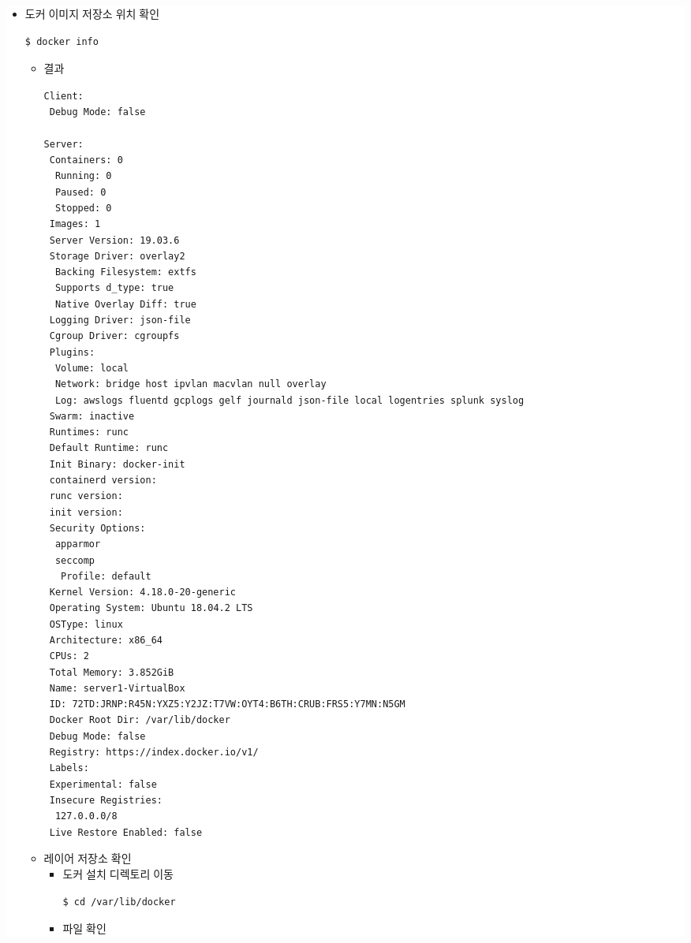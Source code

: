   - 도커 이미지 저장소 위치 확인
    ```Bash
    $ docker info
    ```
    - 결과
      ```Bash
      Client:
       Debug Mode: false

      Server:
       Containers: 0
        Running: 0
        Paused: 0
        Stopped: 0
       Images: 1
       Server Version: 19.03.6
       Storage Driver: overlay2
        Backing Filesystem: extfs
        Supports d_type: true
        Native Overlay Diff: true
       Logging Driver: json-file
       Cgroup Driver: cgroupfs
       Plugins:
        Volume: local
        Network: bridge host ipvlan macvlan null overlay
        Log: awslogs fluentd gcplogs gelf journald json-file local logentries splunk syslog
       Swarm: inactive
       Runtimes: runc
       Default Runtime: runc
       Init Binary: docker-init
       containerd version: 
       runc version: 
       init version: 
       Security Options:
        apparmor
        seccomp
         Profile: default
       Kernel Version: 4.18.0-20-generic
       Operating System: Ubuntu 18.04.2 LTS
       OSType: linux
       Architecture: x86_64
       CPUs: 2
       Total Memory: 3.852GiB
       Name: server1-VirtualBox
       ID: 72TD:JRNP:R45N:YXZ5:Y2JZ:T7VW:OYT4:B6TH:CRUB:FRS5:Y7MN:N5GM
       Docker Root Dir: /var/lib/docker
       Debug Mode: false
       Registry: https://index.docker.io/v1/
       Labels:
       Experimental: false
       Insecure Registries:
        127.0.0.0/8
       Live Restore Enabled: false
      ```
    - 레이어 저장소 확인
      - 도커 설치 디렉토리 이동
        ```Bash
        $ cd /var/lib/docker
        ```
      - 파일 확인
        
